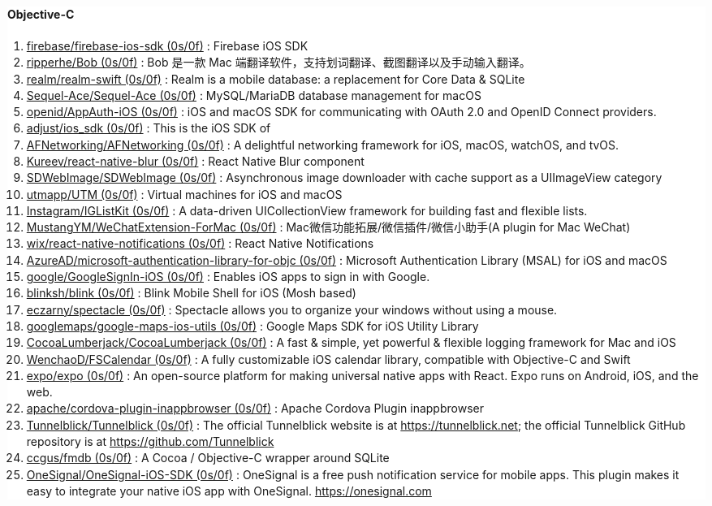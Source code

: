 #### Objective-C
1. [firebase/firebase-ios-sdk (0s/0f)](https://github.com/firebase/firebase-ios-sdk) : Firebase iOS SDK
2. [ripperhe/Bob (0s/0f)](https://github.com/ripperhe/Bob) : Bob 是一款 Mac 端翻译软件，支持划词翻译、截图翻译以及手动输入翻译。
3. [realm/realm-swift (0s/0f)](https://github.com/realm/realm-swift) : Realm is a mobile database: a replacement for Core Data & SQLite
4. [Sequel-Ace/Sequel-Ace (0s/0f)](https://github.com/Sequel-Ace/Sequel-Ace) : MySQL/MariaDB database management for macOS
5. [openid/AppAuth-iOS (0s/0f)](https://github.com/openid/AppAuth-iOS) : iOS and macOS SDK for communicating with OAuth 2.0 and OpenID Connect providers.
6. [adjust/ios_sdk (0s/0f)](https://github.com/adjust/ios_sdk) : This is the iOS SDK of
7. [AFNetworking/AFNetworking (0s/0f)](https://github.com/AFNetworking/AFNetworking) : A delightful networking framework for iOS, macOS, watchOS, and tvOS.
8. [Kureev/react-native-blur (0s/0f)](https://github.com/Kureev/react-native-blur) : React Native Blur component
9. [SDWebImage/SDWebImage (0s/0f)](https://github.com/SDWebImage/SDWebImage) : Asynchronous image downloader with cache support as a UIImageView category
10. [utmapp/UTM (0s/0f)](https://github.com/utmapp/UTM) : Virtual machines for iOS and macOS
11. [Instagram/IGListKit (0s/0f)](https://github.com/Instagram/IGListKit) : A data-driven UICollectionView framework for building fast and flexible lists.
12. [MustangYM/WeChatExtension-ForMac (0s/0f)](https://github.com/MustangYM/WeChatExtension-ForMac) : Mac微信功能拓展/微信插件/微信小助手(A plugin for Mac WeChat)
13. [wix/react-native-notifications (0s/0f)](https://github.com/wix/react-native-notifications) : React Native Notifications
14. [AzureAD/microsoft-authentication-library-for-objc (0s/0f)](https://github.com/AzureAD/microsoft-authentication-library-for-objc) : Microsoft Authentication Library (MSAL) for iOS and macOS
15. [google/GoogleSignIn-iOS (0s/0f)](https://github.com/google/GoogleSignIn-iOS) : Enables iOS apps to sign in with Google.
16. [blinksh/blink (0s/0f)](https://github.com/blinksh/blink) : Blink Mobile Shell for iOS (Mosh based)
17. [eczarny/spectacle (0s/0f)](https://github.com/eczarny/spectacle) : Spectacle allows you to organize your windows without using a mouse.
18. [googlemaps/google-maps-ios-utils (0s/0f)](https://github.com/googlemaps/google-maps-ios-utils) : Google Maps SDK for iOS Utility Library
19. [CocoaLumberjack/CocoaLumberjack (0s/0f)](https://github.com/CocoaLumberjack/CocoaLumberjack) : A fast & simple, yet powerful & flexible logging framework for Mac and iOS
20. [WenchaoD/FSCalendar (0s/0f)](https://github.com/WenchaoD/FSCalendar) : A fully customizable iOS calendar library, compatible with Objective-C and Swift
21. [expo/expo (0s/0f)](https://github.com/expo/expo) : An open-source platform for making universal native apps with React. Expo runs on Android, iOS, and the web.
22. [apache/cordova-plugin-inappbrowser (0s/0f)](https://github.com/apache/cordova-plugin-inappbrowser) : Apache Cordova Plugin inappbrowser
23. [Tunnelblick/Tunnelblick (0s/0f)](https://github.com/Tunnelblick/Tunnelblick) : The official Tunnelblick website is at https://tunnelblick.net; the official Tunnelblick GitHub repository is at https://github.com/Tunnelblick
24. [ccgus/fmdb (0s/0f)](https://github.com/ccgus/fmdb) : A Cocoa / Objective-C wrapper around SQLite
25. [OneSignal/OneSignal-iOS-SDK (0s/0f)](https://github.com/OneSignal/OneSignal-iOS-SDK) : OneSignal is a free push notification service for mobile apps. This plugin makes it easy to integrate your native iOS app with OneSignal. https://onesignal.com
